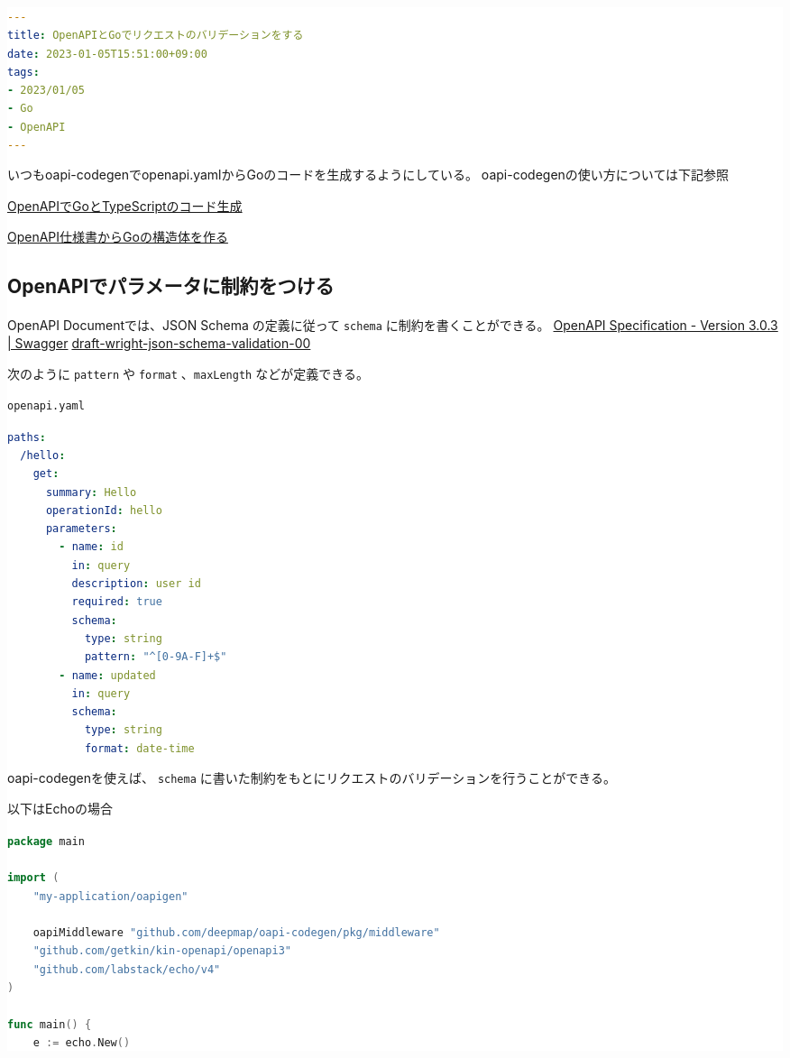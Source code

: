 ```yaml
---
title: OpenAPIとGoでリクエストのバリデーションをする
date: 2023-01-05T15:51:00+09:00
tags:
- 2023/01/05
- Go
- OpenAPI
---
```


いつもoapi-codegenでopenapi.yamlからGoのコードを生成するようにしている。
oapi-codegenの使い方については下記参照

[OpenAPIでGoとTypeScriptのコード生成](note/OpenAPIでGoとTypeScriptのコード生成.md)

[OpenAPI仕様書からGoの構造体を作る](note/OpenAPI仕様書からGoの構造体を作る.md)

## OpenAPIでパラメータに制約をつける

OpenAPI Documentでは、JSON Schema の定義に従って `schema` に制約を書くことができる。
[OpenAPI Specification - Version 3.0.3 | Swagger](https://swagger.io/specification/#schema-object)
[draft-wright-json-schema-validation-00](https://datatracker.ietf.org/doc/html/draft-wright-json-schema-validation-00)

次のように `pattern` や `format` 、`maxLength` などが定義できる。

`openapi.yaml`

````yaml
paths:
  /hello:
    get:
      summary: Hello
      operationId: hello
      parameters:
        - name: id
          in: query
          description: user id
          required: true
          schema:
            type: string
            pattern: "^[0-9A-F]+$"
        - name: updated
          in: query
          schema:
            type: string
            format: date-time
````

oapi-codegenを使えば、 `schema` に書いた制約をもとにリクエストのバリデーションを行うことができる。

以下はEchoの場合

````go
package main

import (
	"my-application/oapigen"

	oapiMiddleware "github.com/deepmap/oapi-codegen/pkg/middleware"
	"github.com/getkin/kin-openapi/openapi3"
	"github.com/labstack/echo/v4"
)

func main() {
	e := echo.New()

````